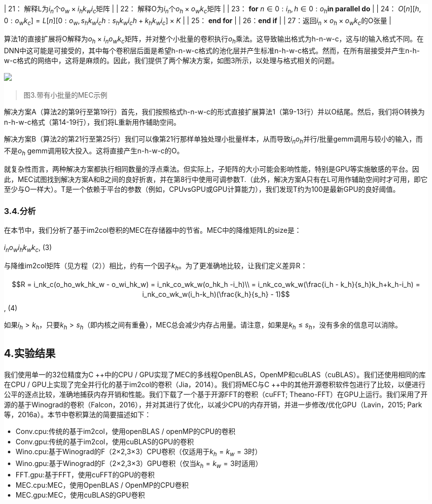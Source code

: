 | 21：    解释L为$i_n$个$o_w\times i_hk_wi_c$矩阵              |
| 22：    解释O为$i_n$个$o_h\times o_wk_c$矩阵                 |
| 23：    **for** $n \in 0:i_n,h\in0:o_h$**in parallel do**    |
| 24：        $O[n][h,0:o_wk_c] = L[n][0:o_w,s_hk_wi_ch:s_hk_wi_ch+k_hk_wi_c]\times K$ |
| 25：    **end for**                                          |
| 26：**end if**                                               |
| 27：返回$i_n\times o_h\times o_wk_c$的O张量                  |

算法1的直接扩展将O解释为$o_h×i_no_wk_c$矩阵，并对整个小批量的卷积执行$o_h$乘法。这导致输出格式为h-n-w-c，这与I的输入格式不同。在DNN中这可能是可接受的，其中每个卷积层后面是希望h-n-w-c格式的池化层并产生标准n-h-w-c格式。然而，在所有层接受并产生n-h-w-c格式的网络中，这将是麻烦的。因此，我们提供了两个解决方案，如图3所示，以处理与格式相关的问题。

![](https://i.loli.net/2018/05/05/5aeda57c04897.png)

> 图3.带有小批量的MEC示例

解决方案A（算法2的第9行至第19行）首先，我们按照格式h-n-w-c的形式直接扩展算法1（第9-13行）并以O结尾。然后，我们将O转换为n-h-w-c格式（第14-19行），我们将L重新用作辅助空间。

解决方案B（算法2的第21行至第25行）我们可以像第21行那样单独处理小批量样本，从而导致$i_no_h$并行/批量gemm调用与较小的输入，而不是$o_h$ gemm调用较大投入。这将直接产生n-h-w-c的O。

就复杂性而言，两种解决方案都执行相同数量的浮点乘法。但实际上，子矩阵的大小可能会影响性能，特别是GPU等实施敏感的平台。因此，MEC试图找到解决方案A和B之间的良好折衷，并在第8行中使用可调参数T.（此外，解决方案A只有在L可用作辅助空间时才可用，即它至少与O一样大）。T是一个依赖于平台的参数（例如，CPUvsGPU或GPU计算能力），我们发现T约为100是最新GPU的良好阈值。

### 3.4.分析

在本节中，我们分析了基于im2col卷积的MEC在存储器中的节省。MEC中的降维矩阵L的size是：

$i_no_wi_hk_wk_c$,                                  (3)

与降维im2col矩阵（见方程（2））相比，约有一个因子$k_h$。为了更准确地比较，让我们定义差异R：

$$R = i_nk_c(o_ho_wk_hk_w - o_wi_hk_w) = i_nk_co_wk_w(o_hk_h -i_h)\\ = i_nk_co_wk_w(\frac{i_h -  k_h}{s_h}k_h+k_h-i_h) = i_nk_co_wk_w(i_h-k_h)(\frac{k_h}{s_h} - 1)$$,                   (4)

如果$i_h> k_h$，只要$k_h> s_h$（即内核之间有重叠），MEC总会减少内存占用量。请注意，如果是$k_h\leq s_h$，没有多余的信息可以消除。

## 4.实验结果

我们使用单一的32位精度为C ++中的CPU / GPU实现了MEC的多线程OpenBLAS，OpenMP和cuBLAS（cuBLAS）。我们还使用相同的库在CPU / GPU上实现了完全并行化的基于im2col的卷积（Jia，2014）。我们将MEC与C ++中的其他开源卷积软件包进行了比较，以便进行公平的逐点比较，准确地捕获内存开销和性能。我们下载了一个基于开源FFT的卷积（cuFFT; Theano-FFT）在GPU上运行。我们采用了开源的基于Winograd的卷积（Falcon，2016），并对其进行了优化，以减少CPU的内存开销，并进一步修改/优化GPU（Lavin，2015; Park等，2016a）。本节中卷积算法的简要描述如下：

- Conv.cpu:传统的基于im2col，使用openBLAS / openMP的CPU的卷积
- Conv.gpu:传统的基于im2col，使用cuBLAS的GPU的卷积
- Wino.cpu:基于Winograd的F（2×2,3×3）CPU卷积（仅适用于$k_h = k_w = 3$时）
- Wino.gpu:基于Winograd的F（2×2,3×3）GPU卷积（仅当$k_h = k_w = 3$时适用）
- FFT.gpu:基于FFT，使用cuFFT的GPU的卷积
- MEC.cpu:MEC，使用OpenBLAS / OpenMP的CPU卷积
- MEC.gpu:MEC，使用cuBLAS的GPU卷积
